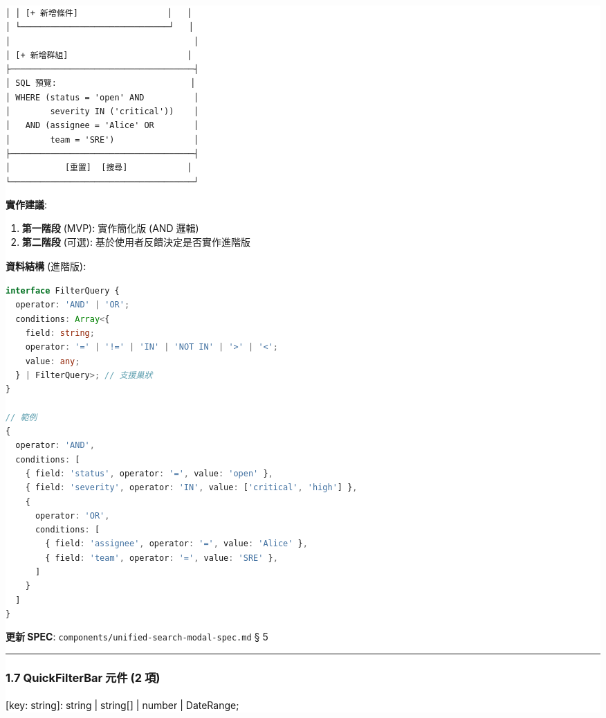 ```
│ │ [+ 新增條件]                  │   │
│ └──────────────────────────────┘   │
│                                     │
│ [+ 新增群組]                        │
├─────────────────────────────────────┤
│ SQL 預覽:                           │
│ WHERE (status = 'open' AND          │
│        severity IN ('critical'))    │
│   AND (assignee = 'Alice' OR        │
│        team = 'SRE')                │
├─────────────────────────────────────┤
│           [重置]  [搜尋]            │
└─────────────────────────────────────┘
```

**實作建議**:
1. **第一階段** (MVP): 實作簡化版 (AND 邏輯)
2. **第二階段** (可選): 基於使用者反饋決定是否實作進階版

**資料結構** (進階版):
```typescript
interface FilterQuery {
  operator: 'AND' | 'OR';
  conditions: Array<{
    field: string;
    operator: '=' | '!=' | 'IN' | 'NOT IN' | '>' | '<';
    value: any;
  } | FilterQuery>; // 支援巢狀
}

// 範例
{
  operator: 'AND',
  conditions: [
    { field: 'status', operator: '=', value: 'open' },
    { field: 'severity', operator: 'IN', value: ['critical', 'high'] },
    {
      operator: 'OR',
      conditions: [
        { field: 'assignee', operator: '=', value: 'Alice' },
        { field: 'team', operator: '=', value: 'SRE' },
      ]
    }
  ]
}
```

**更新 SPEC**: `components/unified-search-modal-spec.md` § 5

---

### 1.7 QuickFilterBar 元件 (2 項)


  [key: string]: string | string[] | number | DateRange;